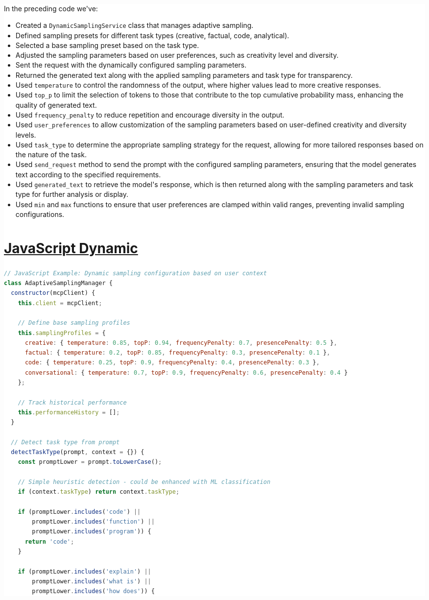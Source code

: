 In the preceding code we've:

- Created a `DynamicSamplingService` class that manages adaptive sampling.  
- Defined sampling presets for different task types (creative, factual, code, analytical).  
- Selected a base sampling preset based on the task type.  
- Adjusted the sampling parameters based on user preferences, such as creativity level and diversity.  
- Sent the request with the dynamically configured sampling parameters.  
- Returned the generated text along with the applied sampling parameters and task type for transparency.  
- Used `temperature` to control the randomness of the output, where higher values lead to more creative responses.  
- Used `top_p` to limit the selection of tokens to those that contribute to the top cumulative probability mass, enhancing the quality of generated text.  
- Used `frequency_penalty` to reduce repetition and encourage diversity in the output.  
- Used `user_preferences` to allow customization of the sampling parameters based on user-defined creativity and diversity levels.  
- Used `task_type` to determine the appropriate sampling strategy for the request, allowing for more tailored responses based on the nature of the task.  
- Used `send_request` method to send the prompt with the configured sampling parameters, ensuring that the model generates text according to the specified requirements.  
- Used `generated_text` to retrieve the model's response, which is then returned along with the sampling parameters and task type for further analysis or display.  
- Used `min` and `max` functions to ensure that user preferences are clamped within valid ranges, preventing invalid sampling configurations.  

# [JavaScript Dynamic](../../../../05-AdvancedTopics/mcp-sampling)

```javascript
// JavaScript Example: Dynamic sampling configuration based on user context
class AdaptiveSamplingManager {
  constructor(mcpClient) {
    this.client = mcpClient;
    
    // Define base sampling profiles
    this.samplingProfiles = {
      creative: { temperature: 0.85, topP: 0.94, frequencyPenalty: 0.7, presencePenalty: 0.5 },
      factual: { temperature: 0.2, topP: 0.85, frequencyPenalty: 0.3, presencePenalty: 0.1 },
      code: { temperature: 0.25, topP: 0.9, frequencyPenalty: 0.4, presencePenalty: 0.3 },
      conversational: { temperature: 0.7, topP: 0.9, frequencyPenalty: 0.6, presencePenalty: 0.4 }
    };
    
    // Track historical performance
    this.performanceHistory = [];
  }
  
  // Detect task type from prompt
  detectTaskType(prompt, context = {}) {
    const promptLower = prompt.toLowerCase();
    
    // Simple heuristic detection - could be enhanced with ML classification
    if (context.taskType) return context.taskType;
    
    if (promptLower.includes('code') || 
        promptLower.includes('function') || 
        promptLower.includes('program')) {
      return 'code';
    }
    
    if (promptLower.includes('explain') || 
        promptLower.includes('what is') || 
        promptLower.includes('how does')) {
```